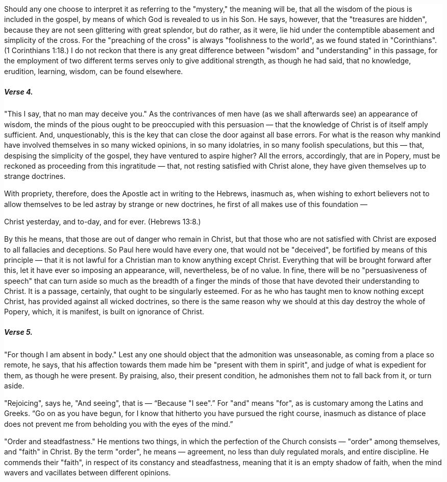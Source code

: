 Should any one choose to interpret it as referring to the "mystery," the meaning will be, that all the wisdom of the pious is included in the gospel, by means of which God is revealed to us in his Son. He says, however, that the "treasures are hidden", because they are not seen glittering with great splendor, but do rather, as it were, lie hid under the contemptible abasement and simplicity of the cross. For the "preaching of the cross" is always "foolishness to the world", as we found stated in "Corinthians". (1 Corinthians 1:18.) I do not reckon that there is any great difference between "wisdom" and "understanding" in this passage, for the employment of two different terms serves only to give additional strength, as though he had said, that no knowledge, erudition, learning, wisdom, can be found elsewhere.

##### Verse 4.
  "This I say, that no man may deceive you." As the contrivances of men have (as we shall afterwards see) an appearance of wisdom, the minds of the pious ought to be preoccupied with this persuasion — that the knowledge of Christ is of itself amply sufficient. And, unquestionably, this is the key that can close the door against all base errors. For what is the reason why mankind have involved themselves in so many wicked opinions, in so many idolatries, in so many foolish speculations, but this — that, despising the simplicity of the gospel, they have ventured to aspire higher? All the errors, accordingly, that are in Popery, must be reckoned as proceeding from this ingratitude — that, not resting satisfied with Christ alone, they have given themselves up to strange doctrines.

With propriety, therefore, does the Apostle act in writing to the Hebrews, inasmuch as, when wishing to exhort believers not to allow themselves to be led astray by strange or new doctrines, he first of all makes use of this foundation —

Christ yesterday, and to-day, and for ever. (Hebrews 13:8.)

By this he means, that those are out of danger who remain in Christ, but that those who are not satisfied with Christ are exposed to all fallacies and deceptions. So Paul here would have every one, that would not be "deceived", be fortified by means of this principle — that it is not lawful for a Christian man to know anything except Christ. Everything that will be brought forward after this, let it have ever so imposing an appearance, will, nevertheless, be of no value. In fine, there will be no "persuasiveness of speech" that can turn aside so much as the breadth of a finger the minds of those that have devoted their understanding to Christ. It is a passage, certainly, that ought to be singularly esteemed. For as he who has taught men to know nothing except Christ, has provided against all wicked doctrines, so there is the same reason why we should at this day destroy the whole of Popery, which, it is manifest, is built on ignorance of Christ.

##### Verse 5.
  "For though I am absent in body." Lest any one should object that the admonition was unseasonable, as coming from a place so remote, he says, that his affection towards them made him be "present with them in spirit", and judge of what is expedient for them, as though he were present. By praising, also, their present condition, he admonishes them not to fall back from it, or turn aside.

 "Rejoicing", says he, "And seeing", that is — “Because "I see".” For "and" means "for", as is customary among the Latins and Greeks. “Go on as you have begun, for I know that hitherto you have pursued the right course, inasmuch as distance of place does not prevent me from beholding you with the eyes of the mind.”

"Order and steadfastness." He mentions two things, in which the perfection of the Church consists — "order" among themselves, and "faith" in Christ. By the term "order", he means — agreement, no less than duly regulated morals, and entire discipline. He commends their "faith", in respect of its constancy and steadfastness, meaning that it is an empty shadow of faith, when the mind wavers and vacillates between different opinions. 
